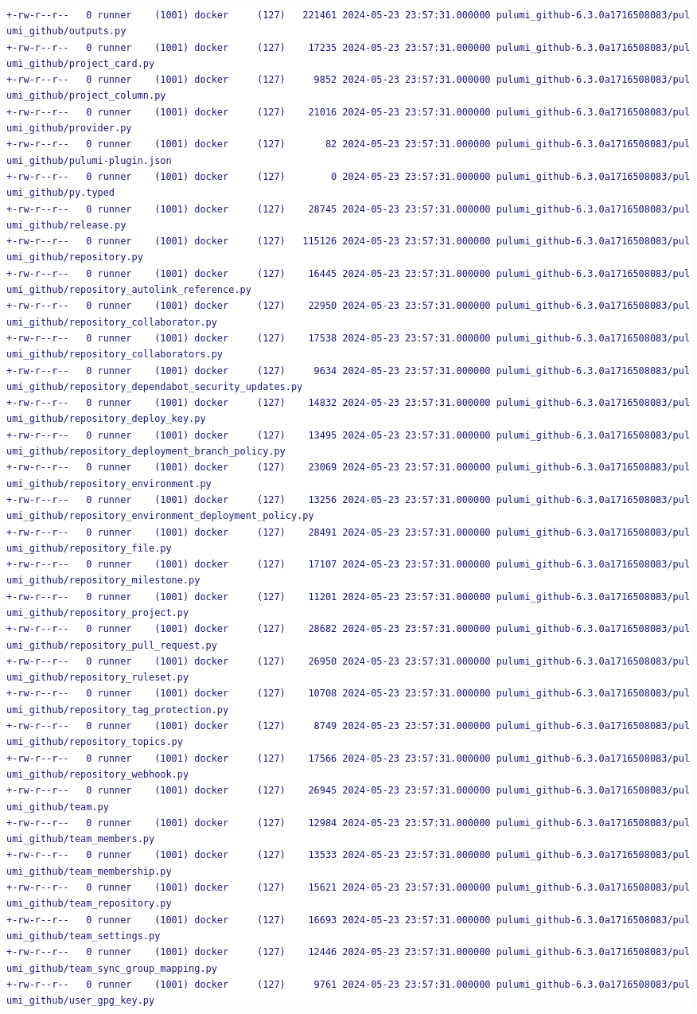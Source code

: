 ```diff
+-rw-r--r--   0 runner    (1001) docker     (127)   221461 2024-05-23 23:57:31.000000 pulumi_github-6.3.0a1716508083/pulumi_github/outputs.py
+-rw-r--r--   0 runner    (1001) docker     (127)    17235 2024-05-23 23:57:31.000000 pulumi_github-6.3.0a1716508083/pulumi_github/project_card.py
+-rw-r--r--   0 runner    (1001) docker     (127)     9852 2024-05-23 23:57:31.000000 pulumi_github-6.3.0a1716508083/pulumi_github/project_column.py
+-rw-r--r--   0 runner    (1001) docker     (127)    21016 2024-05-23 23:57:31.000000 pulumi_github-6.3.0a1716508083/pulumi_github/provider.py
+-rw-r--r--   0 runner    (1001) docker     (127)       82 2024-05-23 23:57:31.000000 pulumi_github-6.3.0a1716508083/pulumi_github/pulumi-plugin.json
+-rw-r--r--   0 runner    (1001) docker     (127)        0 2024-05-23 23:57:31.000000 pulumi_github-6.3.0a1716508083/pulumi_github/py.typed
+-rw-r--r--   0 runner    (1001) docker     (127)    28745 2024-05-23 23:57:31.000000 pulumi_github-6.3.0a1716508083/pulumi_github/release.py
+-rw-r--r--   0 runner    (1001) docker     (127)   115126 2024-05-23 23:57:31.000000 pulumi_github-6.3.0a1716508083/pulumi_github/repository.py
+-rw-r--r--   0 runner    (1001) docker     (127)    16445 2024-05-23 23:57:31.000000 pulumi_github-6.3.0a1716508083/pulumi_github/repository_autolink_reference.py
+-rw-r--r--   0 runner    (1001) docker     (127)    22950 2024-05-23 23:57:31.000000 pulumi_github-6.3.0a1716508083/pulumi_github/repository_collaborator.py
+-rw-r--r--   0 runner    (1001) docker     (127)    17538 2024-05-23 23:57:31.000000 pulumi_github-6.3.0a1716508083/pulumi_github/repository_collaborators.py
+-rw-r--r--   0 runner    (1001) docker     (127)     9634 2024-05-23 23:57:31.000000 pulumi_github-6.3.0a1716508083/pulumi_github/repository_dependabot_security_updates.py
+-rw-r--r--   0 runner    (1001) docker     (127)    14832 2024-05-23 23:57:31.000000 pulumi_github-6.3.0a1716508083/pulumi_github/repository_deploy_key.py
+-rw-r--r--   0 runner    (1001) docker     (127)    13495 2024-05-23 23:57:31.000000 pulumi_github-6.3.0a1716508083/pulumi_github/repository_deployment_branch_policy.py
+-rw-r--r--   0 runner    (1001) docker     (127)    23069 2024-05-23 23:57:31.000000 pulumi_github-6.3.0a1716508083/pulumi_github/repository_environment.py
+-rw-r--r--   0 runner    (1001) docker     (127)    13256 2024-05-23 23:57:31.000000 pulumi_github-6.3.0a1716508083/pulumi_github/repository_environment_deployment_policy.py
+-rw-r--r--   0 runner    (1001) docker     (127)    28491 2024-05-23 23:57:31.000000 pulumi_github-6.3.0a1716508083/pulumi_github/repository_file.py
+-rw-r--r--   0 runner    (1001) docker     (127)    17107 2024-05-23 23:57:31.000000 pulumi_github-6.3.0a1716508083/pulumi_github/repository_milestone.py
+-rw-r--r--   0 runner    (1001) docker     (127)    11201 2024-05-23 23:57:31.000000 pulumi_github-6.3.0a1716508083/pulumi_github/repository_project.py
+-rw-r--r--   0 runner    (1001) docker     (127)    28682 2024-05-23 23:57:31.000000 pulumi_github-6.3.0a1716508083/pulumi_github/repository_pull_request.py
+-rw-r--r--   0 runner    (1001) docker     (127)    26950 2024-05-23 23:57:31.000000 pulumi_github-6.3.0a1716508083/pulumi_github/repository_ruleset.py
+-rw-r--r--   0 runner    (1001) docker     (127)    10708 2024-05-23 23:57:31.000000 pulumi_github-6.3.0a1716508083/pulumi_github/repository_tag_protection.py
+-rw-r--r--   0 runner    (1001) docker     (127)     8749 2024-05-23 23:57:31.000000 pulumi_github-6.3.0a1716508083/pulumi_github/repository_topics.py
+-rw-r--r--   0 runner    (1001) docker     (127)    17566 2024-05-23 23:57:31.000000 pulumi_github-6.3.0a1716508083/pulumi_github/repository_webhook.py
+-rw-r--r--   0 runner    (1001) docker     (127)    26945 2024-05-23 23:57:31.000000 pulumi_github-6.3.0a1716508083/pulumi_github/team.py
+-rw-r--r--   0 runner    (1001) docker     (127)    12984 2024-05-23 23:57:31.000000 pulumi_github-6.3.0a1716508083/pulumi_github/team_members.py
+-rw-r--r--   0 runner    (1001) docker     (127)    13533 2024-05-23 23:57:31.000000 pulumi_github-6.3.0a1716508083/pulumi_github/team_membership.py
+-rw-r--r--   0 runner    (1001) docker     (127)    15621 2024-05-23 23:57:31.000000 pulumi_github-6.3.0a1716508083/pulumi_github/team_repository.py
+-rw-r--r--   0 runner    (1001) docker     (127)    16693 2024-05-23 23:57:31.000000 pulumi_github-6.3.0a1716508083/pulumi_github/team_settings.py
+-rw-r--r--   0 runner    (1001) docker     (127)    12446 2024-05-23 23:57:31.000000 pulumi_github-6.3.0a1716508083/pulumi_github/team_sync_group_mapping.py
+-rw-r--r--   0 runner    (1001) docker     (127)     9761 2024-05-23 23:57:31.000000 pulumi_github-6.3.0a1716508083/pulumi_github/user_gpg_key.py
```